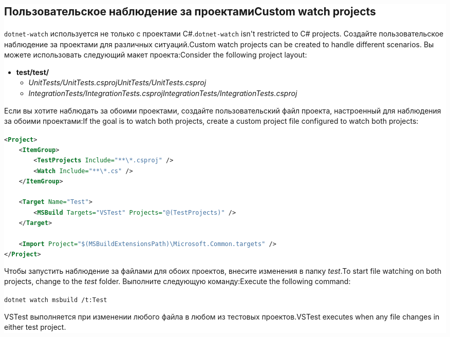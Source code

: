 ## <a name="custom-watch-projects"></a><span data-ttu-id="503c1-177">Пользовательское наблюдение за проектами</span><span class="sxs-lookup"><span data-stu-id="503c1-177">Custom watch projects</span></span>

<span data-ttu-id="503c1-178">`dotnet-watch` используется не только с проектами C#.</span><span class="sxs-lookup"><span data-stu-id="503c1-178">`dotnet-watch` isn't restricted to C# projects.</span></span> <span data-ttu-id="503c1-179">Создайте пользовательское наблюдение за проектами для различных ситуаций.</span><span class="sxs-lookup"><span data-stu-id="503c1-179">Custom watch projects can be created to handle different scenarios.</span></span> <span data-ttu-id="503c1-180">Вы можете использовать следующий макет проекта:</span><span class="sxs-lookup"><span data-stu-id="503c1-180">Consider the following project layout:</span></span>

* <span data-ttu-id="503c1-181">**test/**</span><span class="sxs-lookup"><span data-stu-id="503c1-181">**test/**</span></span>
  * <span data-ttu-id="503c1-182">*UnitTests/UnitTests.csproj*</span><span class="sxs-lookup"><span data-stu-id="503c1-182">*UnitTests/UnitTests.csproj*</span></span>
  * <span data-ttu-id="503c1-183">*IntegrationTests/IntegrationTests.csproj*</span><span class="sxs-lookup"><span data-stu-id="503c1-183">*IntegrationTests/IntegrationTests.csproj*</span></span>

<span data-ttu-id="503c1-184">Если вы хотите наблюдать за обоими проектами, создайте пользовательский файл проекта, настроенный для наблюдения за обоими проектами:</span><span class="sxs-lookup"><span data-stu-id="503c1-184">If the goal is to watch both projects, create a custom project file configured to watch both projects:</span></span>

```xml
<Project>
    <ItemGroup>
        <TestProjects Include="**\*.csproj" />
        <Watch Include="**\*.cs" />
    </ItemGroup>

    <Target Name="Test">
        <MSBuild Targets="VSTest" Projects="@(TestProjects)" />
    </Target>

    <Import Project="$(MSBuildExtensionsPath)\Microsoft.Common.targets" />
</Project>
```

<span data-ttu-id="503c1-185">Чтобы запустить наблюдение за файлами для обоих проектов, внесите изменения в папку *test*.</span><span class="sxs-lookup"><span data-stu-id="503c1-185">To start file watching on both projects, change to the *test* folder.</span></span> <span data-ttu-id="503c1-186">Выполните следующую команду:</span><span class="sxs-lookup"><span data-stu-id="503c1-186">Execute the following command:</span></span>

```dotnetcli
dotnet watch msbuild /t:Test
```

<span data-ttu-id="503c1-187">VSTest выполняется при изменении любого файла в любом из тестовых проектов.</span><span class="sxs-lookup"><span data-stu-id="503c1-187">VSTest executes when any file changes in either test project.</span></span>
